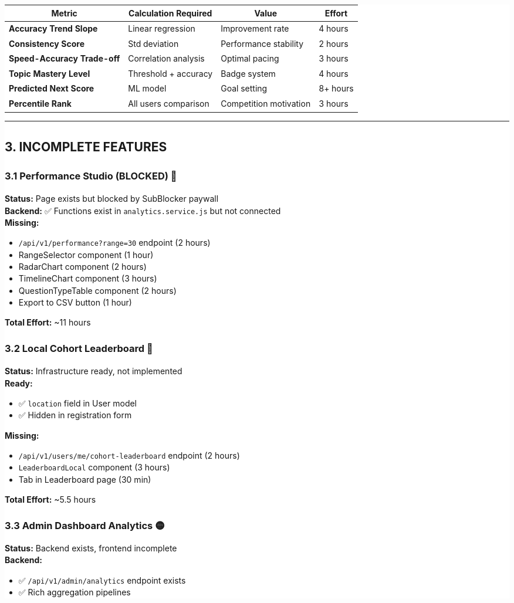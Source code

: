 | Metric                       | Calculation Required | Value                  | Effort   |
| ---------------------------- | -------------------- | ---------------------- | -------- |
| **Accuracy Trend Slope**     | Linear regression    | Improvement rate       | 4 hours  |
| **Consistency Score**        | Std deviation        | Performance stability  | 2 hours  |
| **Speed-Accuracy Trade-off** | Correlation analysis | Optimal pacing         | 3 hours  |
| **Topic Mastery Level**      | Threshold + accuracy | Badge system           | 4 hours  |
| **Predicted Next Score**     | ML model             | Goal setting           | 8+ hours |
| **Percentile Rank**          | All users comparison | Competition motivation | 3 hours  |

---

## 3. INCOMPLETE FEATURES

### 3.1 Performance Studio (BLOCKED) 🔴

**Status:** Page exists but blocked by SubBlocker paywall  
**Backend:** ✅ Functions exist in `analytics.service.js` but not connected  
**Missing:**

- `/api/v1/performance?range=30` endpoint (2 hours)
- RangeSelector component (1 hour)
- RadarChart component (2 hours)
- TimelineChart component (3 hours)
- QuestionTypeTable component (2 hours)
- Export to CSV button (1 hour)

**Total Effort:** ~11 hours

### 3.2 Local Cohort Leaderboard 🔴

**Status:** Infrastructure ready, not implemented  
**Ready:**

- ✅ `location` field in User model
- ✅ Hidden in registration form

**Missing:**

- `/api/v1/users/me/cohort-leaderboard` endpoint (2 hours)
- `LeaderboardLocal` component (3 hours)
- Tab in Leaderboard page (30 min)

**Total Effort:** ~5.5 hours

### 3.3 Admin Dashboard Analytics 🟡

**Status:** Backend exists, frontend incomplete  
**Backend:**

- ✅ `/api/v1/admin/analytics` endpoint exists
- ✅ Rich aggregation pipelines
